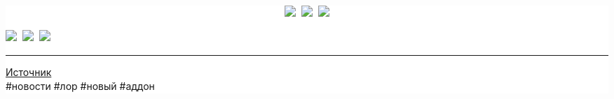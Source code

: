 <p align="center">
<a href="https://wow.zamimg.com/uploads/screenshots/normal/1073865.jpg"><img src="https://wow.zamimg.com/uploads/screenshots/normal/1073865.jpg?maxWidth=450" width="600"/></a>
 <a href="https://wow.zamimg.com/uploads/screenshots/normal/1073864.jpg"><img src="https://wow.zamimg.com/uploads/screenshots/normal/1073864.jpg?maxWidth=450" width="600"/></a>
 <a href="https://wow.zamimg.com/uploads/screenshots/normal/1073866.jpg"><img src="https://wow.zamimg.com/uploads/screenshots/normal/1073866.jpg?maxWidth=450" width="600"/></a>
  
<a href="https://wow.zamimg.com/uploads/screenshots/normal/1073869.jpg"><img src="https://wow.zamimg.com/uploads/screenshots/normal/1073869.jpg?maxWidth=450" width="600"/></a>
 <a href="https://wow.zamimg.com/uploads/screenshots/normal/1073868.jpg"><img src="https://wow.zamimg.com/uploads/screenshots/normal/1073868.jpg?maxWidth=450" width="600"/></a>
 <a href="https://wow.zamimg.com/uploads/screenshots/normal/1073867.jpg"><img src="https://wow.zamimg.com/uploads/screenshots/normal/1073867.jpg?maxWidth=450" width="600"/></a>
</p>

---
[Источник](https://www.wowhead.com/news/328273)  
#новости #лор #новый #аддон